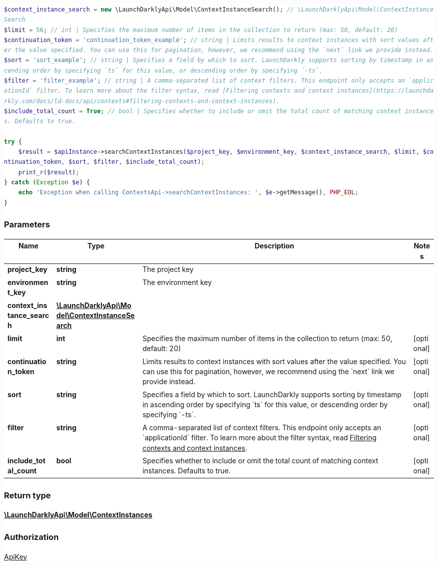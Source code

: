 ```php
$context_instance_search = new \LaunchDarklyApi\Model\ContextInstanceSearch(); // \LaunchDarklyApi\Model\ContextInstanceSearch
$limit = 56; // int | Specifies the maximum number of items in the collection to return (max: 50, default: 20)
$continuation_token = 'continuation_token_example'; // string | Limits results to context instances with sort values after the value specified. You can use this for pagination, however, we recommend using the `next` link we provide instead.
$sort = 'sort_example'; // string | Specifies a field by which to sort. LaunchDarkly supports sorting by timestamp in ascending order by specifying `ts` for this value, or descending order by specifying `-ts`.
$filter = 'filter_example'; // string | A comma-separated list of context filters. This endpoint only accepts an `applicationId` filter. To learn more about the filter syntax, read [Filtering contexts and context instances](https://launchdarkly.com/docs/ld-docs/api/contexts#filtering-contexts-and-context-instances).
$include_total_count = True; // bool | Specifies whether to include or omit the total count of matching context instances. Defaults to true.

try {
    $result = $apiInstance->searchContextInstances($project_key, $environment_key, $context_instance_search, $limit, $continuation_token, $sort, $filter, $include_total_count);
    print_r($result);
} catch (Exception $e) {
    echo 'Exception when calling ContextsApi->searchContextInstances: ', $e->getMessage(), PHP_EOL;
}
```

### Parameters

| Name | Type | Description  | Notes |
| ------------- | ------------- | ------------- | ------------- |
| **project_key** | **string**| The project key | |
| **environment_key** | **string**| The environment key | |
| **context_instance_search** | [**\LaunchDarklyApi\Model\ContextInstanceSearch**](../Model/ContextInstanceSearch.md)|  | |
| **limit** | **int**| Specifies the maximum number of items in the collection to return (max: 50, default: 20) | [optional] |
| **continuation_token** | **string**| Limits results to context instances with sort values after the value specified. You can use this for pagination, however, we recommend using the &#x60;next&#x60; link we provide instead. | [optional] |
| **sort** | **string**| Specifies a field by which to sort. LaunchDarkly supports sorting by timestamp in ascending order by specifying &#x60;ts&#x60; for this value, or descending order by specifying &#x60;-ts&#x60;. | [optional] |
| **filter** | **string**| A comma-separated list of context filters. This endpoint only accepts an &#x60;applicationId&#x60; filter. To learn more about the filter syntax, read [Filtering contexts and context instances](https://launchdarkly.com/docs/ld-docs/api/contexts#filtering-contexts-and-context-instances). | [optional] |
| **include_total_count** | **bool**| Specifies whether to include or omit the total count of matching context instances. Defaults to true. | [optional] |

### Return type

[**\LaunchDarklyApi\Model\ContextInstances**](../Model/ContextInstances.md)

### Authorization

[ApiKey](../../README.md#ApiKey)
